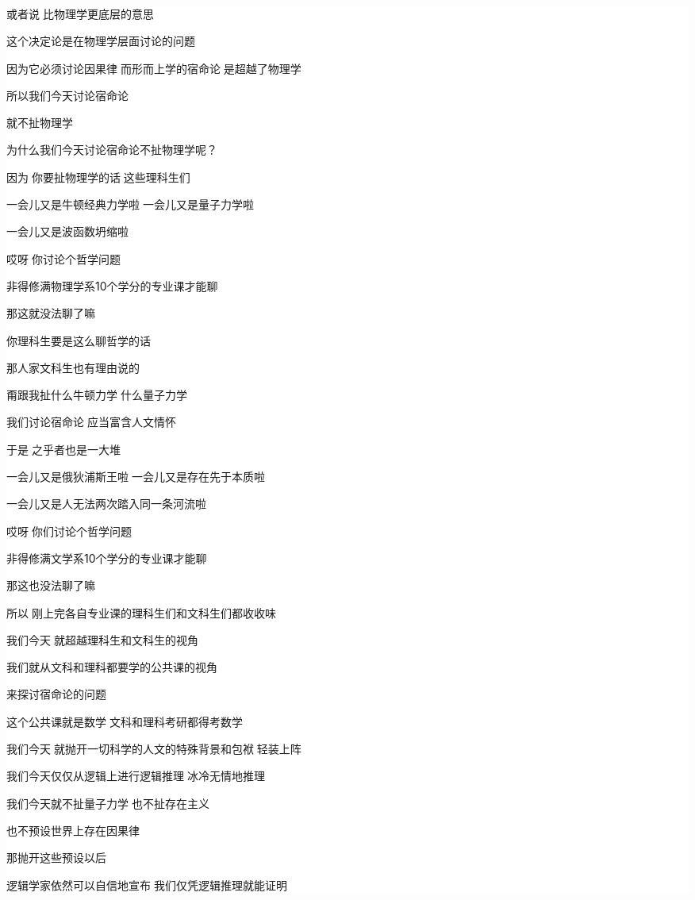 或者说 比物理学更底层的意思

这个决定论是在物理学层面讨论的问题

因为它必须讨论因果律 而形而上学的宿命论 是超越了物理学

所以我们今天讨论宿命论

就不扯物理学

为什么我们今天讨论宿命论不扯物理学呢？

因为 你要扯物理学的话 这些理科生们

一会儿又是牛顿经典力学啦 一会儿又是量子力学啦

一会儿又是波函数坍缩啦

哎呀 你讨论个哲学问题

非得修满物理学系10个学分的专业课才能聊

那这就没法聊了嘛

你理科生要是这么聊哲学的话

那人家文科生也有理由说的

甭跟我扯什么牛顿力学 什么量子力学 

我们讨论宿命论 应当富含人文情怀

于是 之乎者也是一大堆

 一会儿又是俄狄浦斯王啦 一会儿又是存在先于本质啦

一会儿又是人无法两次踏入同一条河流啦

哎呀 你们讨论个哲学问题

非得修满文学系10个学分的专业课才能聊

那这也没法聊了嘛

所以 刚上完各自专业课的理科生们和文科生们都收收味

我们今天 就超越理科生和文科生的视角

我们就从文科和理科都要学的公共课的视角

来探讨宿命论的问题

这个公共课就是数学 文科和理科考研都得考数学 

我们今天 就抛开一切科学的人文的特殊背景和包袱 轻装上阵

我们今天仅仅从逻辑上进行逻辑推理 冰冷无情地推理

我们今天就不扯量子力学 也不扯存在主义

也不预设世界上存在因果律 

那抛开这些预设以后

逻辑学家依然可以自信地宣布 我们仅凭逻辑推理就能证明 
